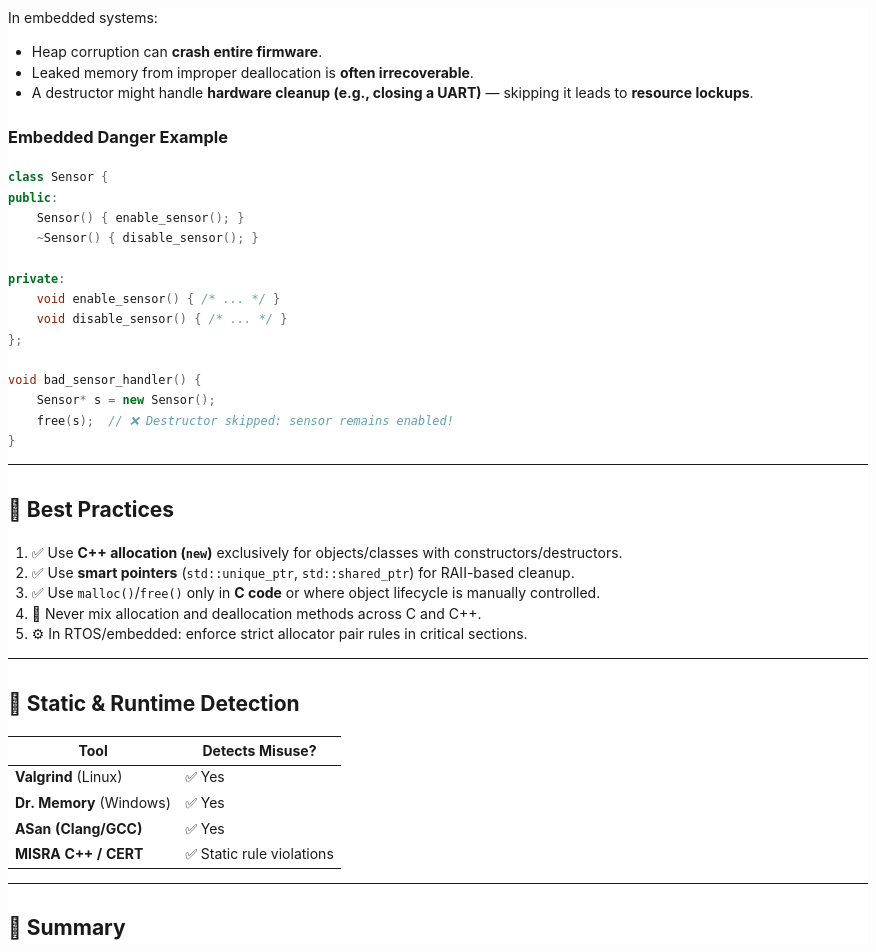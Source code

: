 In embedded systems:

* Heap corruption can **crash entire firmware**.
* Leaked memory from improper deallocation is **often irrecoverable**.
* A destructor might handle **hardware cleanup (e.g., closing a UART)** — skipping it leads to **resource lockups**.

### Embedded Danger Example

```cpp
class Sensor {
public:
    Sensor() { enable_sensor(); }
    ~Sensor() { disable_sensor(); }

private:
    void enable_sensor() { /* ... */ }
    void disable_sensor() { /* ... */ }
};

void bad_sensor_handler() {
    Sensor* s = new Sensor();
    free(s);  // ❌ Destructor skipped: sensor remains enabled!
}
```

---

## 🧠 Best Practices

1. ✅ Use **C++ allocation (`new`)** exclusively for objects/classes with constructors/destructors.
2. ✅ Use **smart pointers** (`std::unique_ptr`, `std::shared_ptr`) for RAII-based cleanup.
3. ✅ Use `malloc()`/`free()` only in **C code** or where object lifecycle is manually controlled.
4. 🚫 Never mix allocation and deallocation methods across C and C++.
5. ⚙️ In RTOS/embedded: enforce strict allocator pair rules in critical sections.

---

## 🧪 Static & Runtime Detection

| Tool                     | Detects Misuse?          |
| ------------------------ | ------------------------ |
| **Valgrind** (Linux)     | ✅ Yes                    |
| **Dr. Memory** (Windows) | ✅ Yes                    |
| **ASan (Clang/GCC)**     | ✅ Yes                    |
| **MISRA C++ / CERT**     | ✅ Static rule violations |

---

## 🧩 Summary
